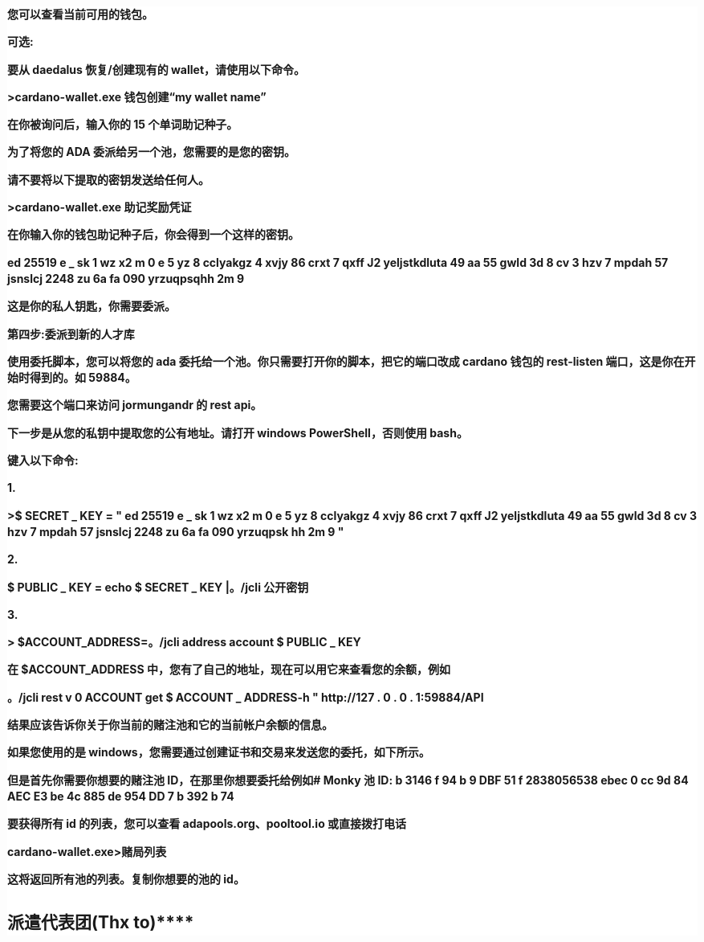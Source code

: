 **您可以查看当前可用的钱包。**

**可选:**

**要从 daedalus 恢复/创建现有的 wallet，请使用以下命令。**

****>cardano-wallet.exe 钱包创建“my wallet name”****

**在你被询问后，输入你的 15 个单词助记种子。**

**为了将您的 ADA 委派给另一个池，您需要的是您的密钥。**

**请不要将以下提取的密钥发送给任何人。**

****>cardano-wallet.exe 助记奖励凭证****

**在你输入你的钱包助记种子后，你会得到一个这样的密钥。**

****ed 25519 e _ sk 1 wz x2 m 0 e 5 yz 8 cclyakgz 4 xvjy 86 crxt 7 qxff J2 yeljstkdluta 49 aa 55 gwld 3d 8 cv 3 hzv 7 mpdah 57 jsnslcj 2248 zu 6a fa 090 yrzuqpsqhh 2m 9****

**这是你的私人钥匙，你需要委派。**

****第四步:委派到新的人才库****

**使用委托脚本，您可以将您的 ada 委托给一个池。你只需要打开你的脚本，把它的端口改成 cardano 钱包的 rest-listen 端口，这是你在开始时得到的。如 **59884。****

**您需要这个端口来访问 jormungandr 的 rest api。**

**下一步是从您的私钥中提取您的公有地址。请打开 windows PowerShell，否则使用 bash。**

**键入以下命令:**

**1.**

****>$ SECRET _ KEY = " ed 25519 e _ sk 1 wz x2 m 0 e 5 yz 8 cclyakgz 4 xvjy 86 crxt 7 qxff J2 yeljstkdluta 49 aa 55 gwld 3d 8 cv 3 hzv 7 mpdah 57 jsnslcj 2248 zu 6a fa 090 yrzuqpsk hh 2m 9 "****

**2.**

****$ PUBLIC _ KEY = echo $ SECRET _ KEY |。/jcli 公开密钥****

**3.**

****> $ACCOUNT_ADDRESS=。/jcli address account $ PUBLIC _ KEY****

**在 **$ACCOUNT_ADDRESS** 中，您有了自己的地址，现在可以用它来查看您的余额，例如**

****。/jcli rest v 0 ACCOUNT get $ ACCOUNT _ ADDRESS-h " http://127 . 0 . 0 . 1:59884/API****

**结果应该告诉你关于你当前的赌注池和它的当前帐户余额的信息。**

**如果您使用的是 windows，您需要通过创建证书和交易来发送您的委托，如下所示。**

**但是首先你需要你想要的赌注池 ID，在那里你想要委托给例如# **Monky 池 ID:
b 3146 f 94 b 9 DBF 51 f 2838056538 ebec 0 cc 9d 84 AEC E3 be 4c 885 de 954 DD 7 b 392 b 74****

**要获得所有 id 的列表，您可以查看 adapools.org、pooltool.io 或直接拨打电话**

****cardano-wallet.exe>赌局列表****

**这将返回所有池的列表。复制你想要的池的 id。**

## ****派遣代表团(Thx to**[](https://github.com/rdlrt/Alternate-Jormungandr-Testnet/tree/master/scripts/jormu-helper-scripts)****)******
